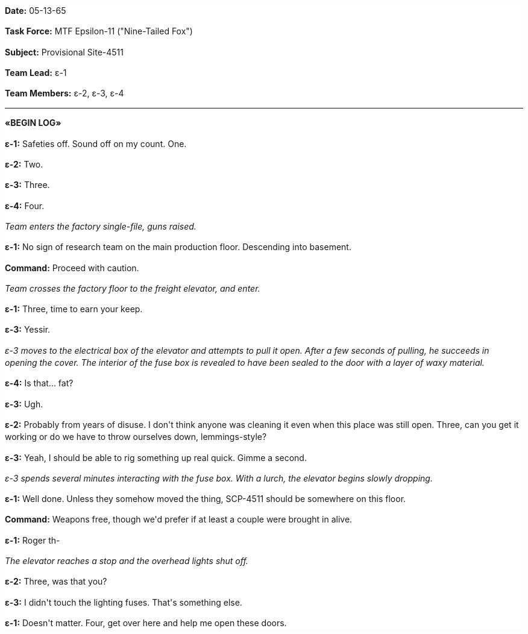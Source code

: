 **Date:** 05-13-65

**Task Force:** MTF Epsilon-11 ("Nine-Tailed Fox")

**Subject:** Provisional Site-4511

**Team Lead:** ε-1

**Team Members:** ε-2, ε-3, ε-4

* * *

**«BEGIN LOG»**

**ε-1:** Safeties off. Sound off on my count. One.

**ε-2:** Two.

**ε-3:** Three.

**ε-4:** Four.

_Team enters the factory single-file, guns raised._

**ε-1:** No sign of research team on the main production floor. Descending into basement.

**Command:** Proceed with caution.

_Team crosses the factory floor to the freight elevator, and enter._

**ε-1:** Three, time to earn your keep.

**ε-3:** Yessir.

_ε-3 moves to the electrical box of the elevator and attempts to pull it open. After a few seconds of pulling, he succeeds in opening the cover. The interior of the fuse box is revealed to have been sealed to the door with a layer of waxy material._

**ε-4:** Is that… fat?

**ε-3:** Ugh.

**ε-2:** Probably from years of disuse. I don't think anyone was cleaning it even when this place was still open. Three, can you get it working or do we have to throw ourselves down, lemmings-style?

**ε-3:** Yeah, I should be able to rig something up real quick. Gimme a second.

_ε-3 spends several minutes interacting with the fuse box. With a lurch, the elevator begins slowly dropping._

**ε-1:** Well done. Unless they somehow moved the thing, SCP-4511 should be somewhere on this floor.

**Command:** Weapons free, though we'd prefer if at least a couple were brought in alive.

**ε-1:** Roger th-

_The elevator reaches a stop and the overhead lights shut off._

**ε-2:** Three, was that you?

**ε-3:** I didn't touch the lighting fuses. That's something else.

**ε-1:** Doesn't matter. Four, get over here and help me open these doors.
